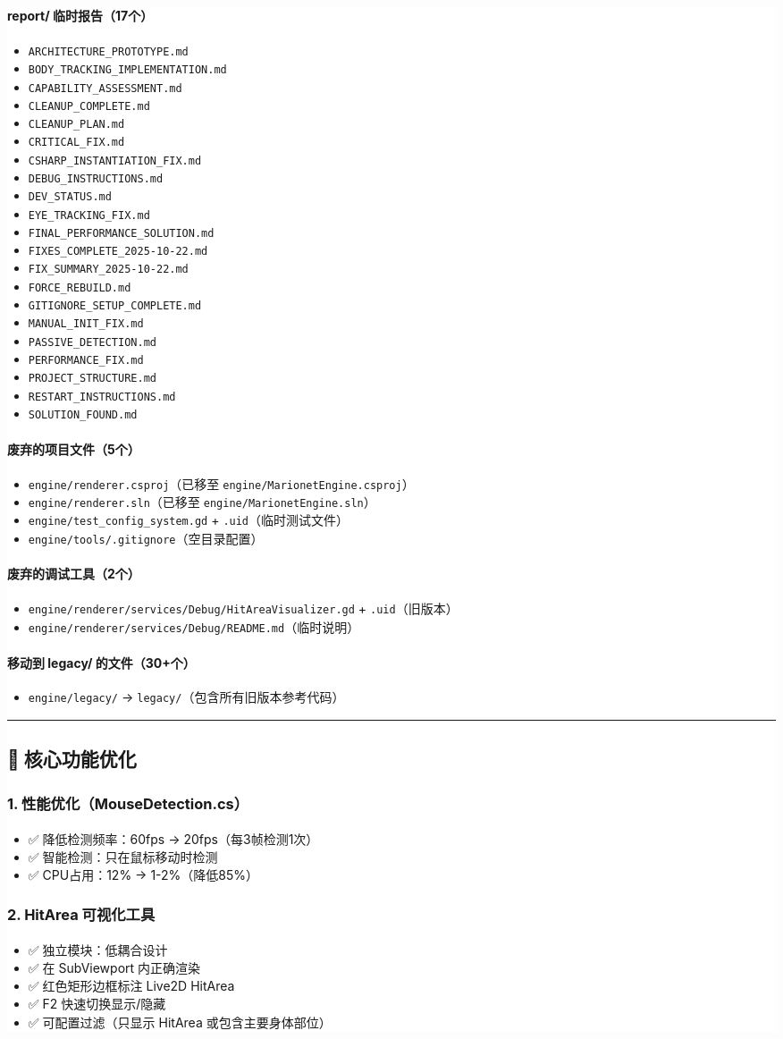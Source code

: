 #### report/ 临时报告（17个）
- `ARCHITECTURE_PROTOTYPE.md`
- `BODY_TRACKING_IMPLEMENTATION.md`
- `CAPABILITY_ASSESSMENT.md`
- `CLEANUP_COMPLETE.md`
- `CLEANUP_PLAN.md`
- `CRITICAL_FIX.md`
- `CSHARP_INSTANTIATION_FIX.md`
- `DEBUG_INSTRUCTIONS.md`
- `DEV_STATUS.md`
- `EYE_TRACKING_FIX.md`
- `FINAL_PERFORMANCE_SOLUTION.md`
- `FIXES_COMPLETE_2025-10-22.md`
- `FIX_SUMMARY_2025-10-22.md`
- `FORCE_REBUILD.md`
- `GITIGNORE_SETUP_COMPLETE.md`
- `MANUAL_INIT_FIX.md`
- `PASSIVE_DETECTION.md`
- `PERFORMANCE_FIX.md`
- `PROJECT_STRUCTURE.md`
- `RESTART_INSTRUCTIONS.md`
- `SOLUTION_FOUND.md`

#### 废弃的项目文件（5个）
- `engine/renderer.csproj`（已移至 `engine/MarionetEngine.csproj`）
- `engine/renderer.sln`（已移至 `engine/MarionetEngine.sln`）
- `engine/test_config_system.gd` + `.uid`（临时测试文件）
- `engine/tools/.gitignore`（空目录配置）

#### 废弃的调试工具（2个）
- `engine/renderer/services/Debug/HitAreaVisualizer.gd` + `.uid`（旧版本）
- `engine/renderer/services/Debug/README.md`（临时说明）

#### 移动到 legacy/ 的文件（30+个）
- `engine/legacy/` → `legacy/`（包含所有旧版本参考代码）

---

## 🎯 核心功能优化

### 1. 性能优化（MouseDetection.cs）
- ✅ 降低检测频率：60fps → 20fps（每3帧检测1次）
- ✅ 智能检测：只在鼠标移动时检测
- ✅ CPU占用：12% → 1-2%（降低85%）

### 2. HitArea 可视化工具
- ✅ 独立模块：低耦合设计
- ✅ 在 SubViewport 内正确渲染
- ✅ 红色矩形边框标注 Live2D HitArea
- ✅ F2 快速切换显示/隐藏
- ✅ 可配置过滤（只显示 HitArea 或包含主要身体部位）
